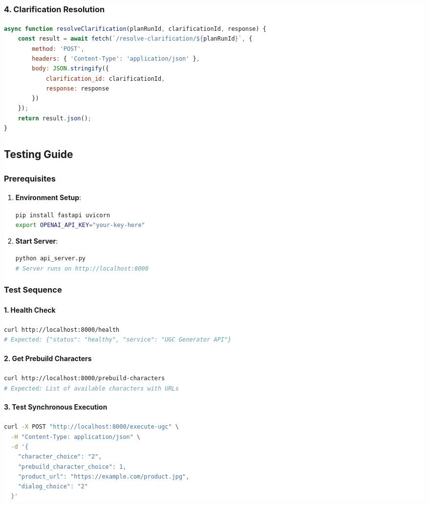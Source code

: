 ### 4. Clarification Resolution
```javascript
async function resolveClarification(planRunId, clarificationId, response) {
    const result = await fetch(`/resolve-clarification/${planRunId}`, {
        method: 'POST',
        headers: { 'Content-Type': 'application/json' },
        body: JSON.stringify({
            clarification_id: clarificationId,
            response: response
        })
    });
    return result.json();
}
```

## Testing Guide

### Prerequisites
1. **Environment Setup**:
   ```bash
   pip install fastapi uvicorn
   export OPENAI_API_KEY="your-key-here"
   ```

2. **Start Server**:
   ```bash
   python api_server.py
   # Server runs on http://localhost:8000
   ```

### Test Sequence

#### 1. Health Check
```bash
curl http://localhost:8000/health
# Expected: {"status": "healthy", "service": "UGC Generator API"}
```

#### 2. Get Prebuild Characters
```bash
curl http://localhost:8000/prebuild-characters
# Expected: List of available characters with URLs
```

#### 3. Test Synchronous Execution
```bash
curl -X POST "http://localhost:8000/execute-ugc" \
  -H "Content-Type: application/json" \
  -d '{
    "character_choice": "2",
    "prebuild_character_choice": 1,
    "product_url": "https://example.com/product.jpg",
    "dialog_choice": "2"
  }'
```
